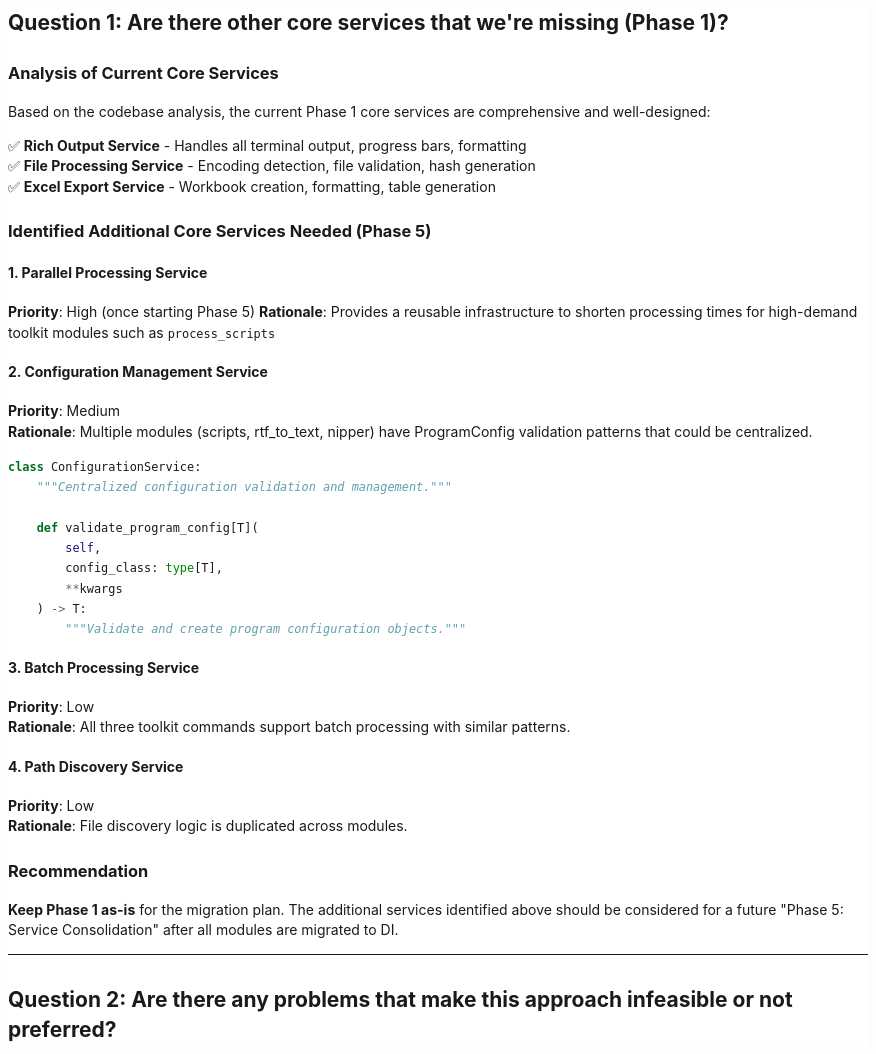 
## Question 1: Are there other core services that we're missing (Phase 1)?

### Analysis of Current Core Services

Based on the codebase analysis, the current Phase 1 core services are comprehensive and well-designed:

✅ **Rich Output Service** - Handles all terminal output, progress bars, formatting  
✅ **File Processing Service** - Encoding detection, file validation, hash generation  
✅ **Excel Export Service** - Workbook creation, formatting, table generation  

### Identified Additional Core Services Needed (Phase 5)

#### 1. **Parallel Processing Service**
**Priority**: High (once starting Phase 5)
**Rationale**: Provides a reusable infrastructure to shorten processing times for high-demand toolkit modules such as `process_scripts`

#### 2. **Configuration Management Service** 
**Priority**: Medium  
**Rationale**: Multiple modules (scripts, rtf_to_text, nipper) have ProgramConfig validation patterns that could be centralized.

```python
class ConfigurationService:
    """Centralized configuration validation and management."""
    
    def validate_program_config[T](
        self, 
        config_class: type[T], 
        **kwargs
    ) -> T:
        """Validate and create program configuration objects."""
```

#### 3. **Batch Processing Service**
**Priority**: Low  
**Rationale**: All three toolkit commands support batch processing with similar patterns.

#### 4. **Path Discovery Service** 
**Priority**: Low  
**Rationale**: File discovery logic is duplicated across modules.

### Recommendation
**Keep Phase 1 as-is** for the migration plan. The additional services identified above should be considered for a future "Phase 5: Service Consolidation" after all modules are migrated to DI.

---

## Question 2: Are there any problems that make this approach infeasible or not preferred?
